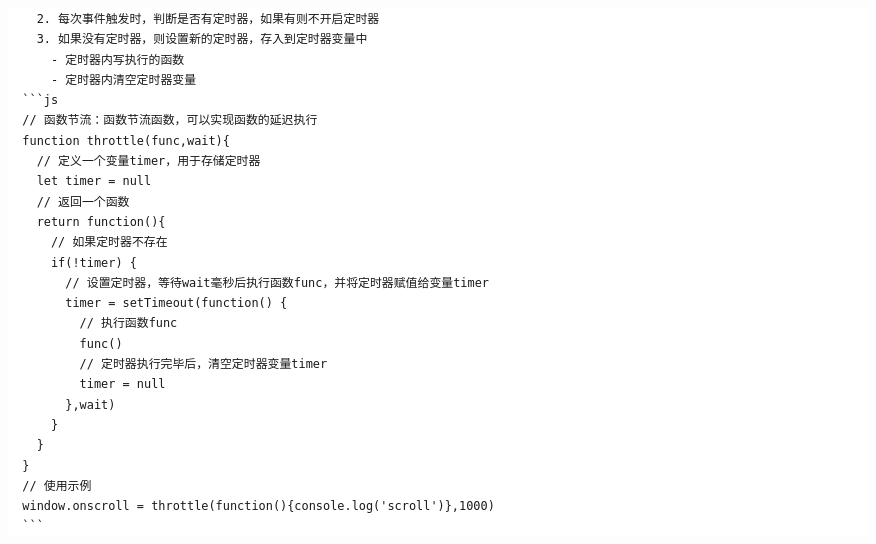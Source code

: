         2. 每次事件触发时，判断是否有定时器，如果有则不开启定时器
        3. 如果没有定时器，则设置新的定时器，存入到定时器变量中
          - 定时器内写执行的函数
          - 定时器内清空定时器变量
      ```js
      // 函数节流：函数节流函数，可以实现函数的延迟执行
      function throttle(func,wait){
        // 定义一个变量timer，用于存储定时器
        let timer = null
        // 返回一个函数
        return function(){
          // 如果定时器不存在
          if(!timer) {
            // 设置定时器，等待wait毫秒后执行函数func，并将定时器赋值给变量timer
            timer = setTimeout(function() {
              // 执行函数func
              func()
              // 定时器执行完毕后，清空定时器变量timer
              timer = null
            },wait)
          }
        }
      }
      // 使用示例
      window.onscroll = throttle(function(){console.log('scroll')},1000)
      ```
